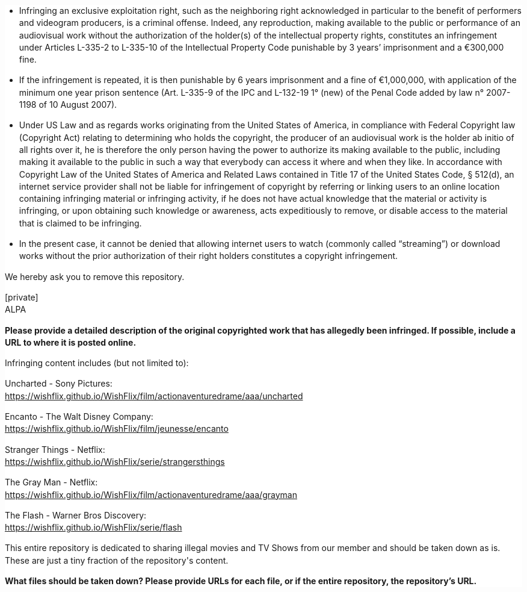 - Infringing an exclusive exploitation right, such as the neighboring right acknowledged in particular to the benefit of performers and videogram producers, is a criminal offense. Indeed, any reproduction, making available to the public or performance of an audiovisual work without the authorization of the holder(s) of the intellectual property rights, constitutes an infringement under Articles L-335-2 to L-335-10 of the Intellectual Property Code punishable by 3 years’ imprisonment and a €300,000 fine.

- If the infringement is repeated, it is then punishable by 6 years imprisonment and a fine of €1,000,000, with application of the minimum one year prison sentence (Art. L-335-9 of the IPC and L-132-19 1° (new) of the Penal Code added by law n° 2007-1198 of 10 August 2007).

- Under US Law and as regards works originating from the United States of America, in compliance with Federal Copyright law (Copyright Act) relating to determining who holds the copyright, the producer of an audiovisual work is the holder ab initio of all rights over it, he is therefore the only person having the power to authorize its making available to the public, including making it available to the public in such a way that everybody can access it where and when they like. In accordance with Copyright Law of the United States of America and Related Laws contained in Title 17 of the United States Code, § 512(d), an internet service provider shall not be liable for infringement of copyright by referring or linking users to an online location containing infringing material or infringing activity, if he does not have actual knowledge that the material or activity is infringing, or upon obtaining such knowledge or awareness, acts expeditiously to remove, or disable access to the material that is claimed to be infringing.

- In the present case, it cannot be denied that allowing internet users to watch (commonly called “streaming”) or download works without the prior authorization of their right holders constitutes a copyright infringement.

We hereby ask you to remove this repository.

[private]  
ALPA

**Please provide a detailed description of the original copyrighted work that has allegedly been infringed. If possible, include a URL to where it is posted online.**

Infringing content includes (but not limited to):

Uncharted - Sony Pictures:  
https://wishflix.github.io/WishFlix/film/actionaventuredrame/aaa/uncharted

Encanto - The Walt Disney Company:  
https://wishflix.github.io/WishFlix/film/jeunesse/encanto

Stranger Things - Netflix:  
https://wishflix.github.io/WishFlix/serie/strangersthings

The Gray Man - Netflix:  
https://wishflix.github.io/WishFlix/film/actionaventuredrame/aaa/grayman

The Flash - Warner Bros Discovery:  
https://wishflix.github.io/WishFlix/serie/flash

This entire repository is dedicated to sharing illegal movies and TV Shows from our member and should be taken down as is. These are just a tiny fraction of the repository's content.

**What files should be taken down? Please provide URLs for each file, or if the entire repository, the repository’s URL.**
